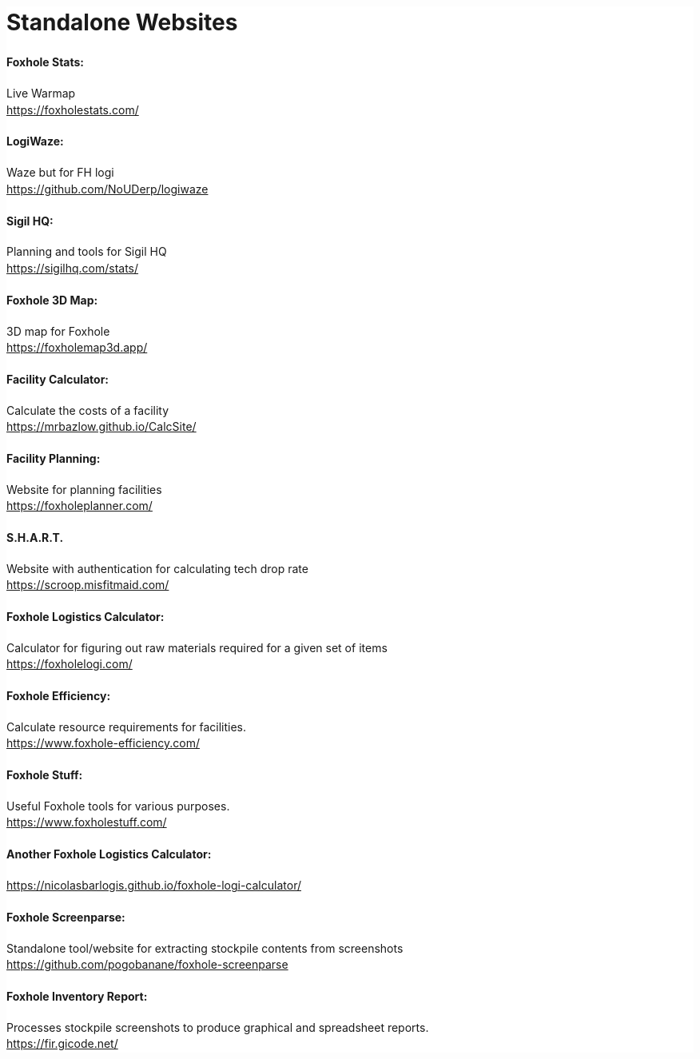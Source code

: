 # Standalone Websites

#### Foxhole Stats:  
Live Warmap   
https://foxholestats.com/

#### LogiWaze:  
Waze but for FH logi    
https://github.com/NoUDerp/logiwaze

#### Sigil HQ:
Planning and tools for Sigil HQ  
https://sigilhq.com/stats/

#### Foxhole 3D Map:  
3D map for Foxhole  
https://foxholemap3d.app/

#### Facility Calculator:  
Calculate the costs of a facility  
https://mrbazlow.github.io/CalcSite/  

#### Facility Planning:
Website for planning facilities  
https://foxholeplanner.com/

#### S.H.A.R.T.
Website with authentication for calculating tech drop rate  
https://scroop.misfitmaid.com/

#### Foxhole Logistics Calculator:  
Calculator for figuring out raw materials required for a given set of items    
https://foxholelogi.com/

#### Foxhole Efficiency:  
Calculate resource requirements for facilities.  
https://www.foxhole-efficiency.com/  

#### Foxhole Stuff:  
Useful Foxhole tools for various purposes.  
https://www.foxholestuff.com/

#### Another Foxhole Logistics Calculator:  
https://nicolasbarlogis.github.io/foxhole-logi-calculator/

#### Foxhole Screenparse:  
Standalone tool/website for extracting stockpile contents from screenshots  
https://github.com/pogobanane/foxhole-screenparse

#### Foxhole Inventory Report:
Processes stockpile screenshots to produce graphical and spreadsheet reports.  
https://fir.gicode.net/
